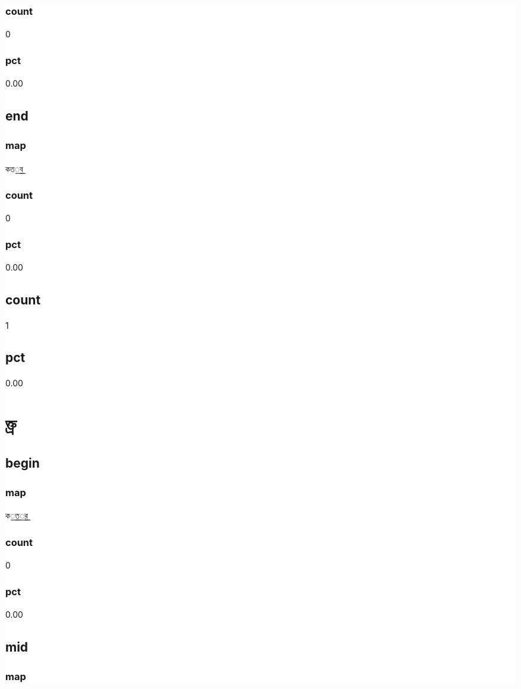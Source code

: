 ### count

0

### pct

0.00

## end

### map

কত꯭ব

### count

0

### pct

0.00

## count

1

## pct

0.00

# ক্ত্র

## begin

### map

ক꯭ত꯭র

### count

0

### pct

0.00

## mid

### map
